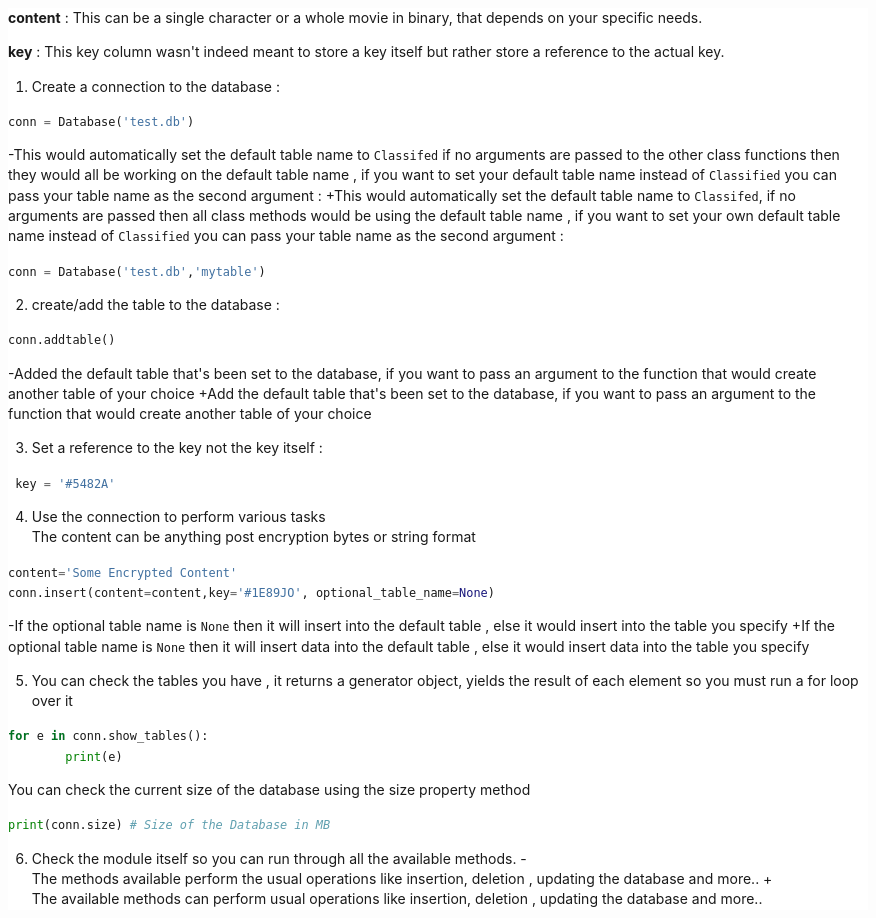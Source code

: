  **content** : This can be a single character or a whole movie in binary, that depends on your specific needs.
 
 **key** : This key column wasn't indeed meant to store a key itself but rather store a reference to the actual key.
 1) Create a connection to the database :
 ```python
 conn = Database('test.db')
 ```
-This would automatically set the default table name to `Classifed` if no arguments are passed to the other class functions then they would all be working on the default table name , if you want to set your default table name instead of `Classified` you can pass your table name as the second argument : 
+This would automatically set the default table name to `Classifed`, if no arguments are passed then all class methods would be using the default table name , if you want to set your own default table name instead of `Classified` you can pass your table name as the second argument : 
 ```python
 conn = Database('test.db','mytable')
 ```
 2) create/add the table to the database :
 ```python
 conn.addtable()
 ```
-Added the default table that's been set to the database,  if you want to pass an argument to the function that would create another table of your choice
+Add the default table that's been set to the database,  if you want to pass an argument to the function that would create another table of your choice
 
 3) Set a reference to the key not the key itself : 
 ```python
  key = '#5482A'
 ```
 4) Use the connection to perform various tasks <br>
 The content can be anything post encryption bytes or string format
 ```python
 content='Some Encrypted Content'
 conn.insert(content=content,key='#1E89JO', optional_table_name=None)
 ```
-If the optional table name is `None` then it will insert into the default table , else it would insert into the table you specify
+If the optional table name is `None` then it will insert data into the default table , else it would insert data into the table you specify
 
 
 5) You can check the tables you have , it returns a generator object, yields the result of each element so you must run a for loop over it
 ```python
 for e in conn.show_tables():
         print(e)
 ```
 You can check the current size of the database using the size property method 
 ```python
 print(conn.size) # Size of the Database in MB 
 ```
 
 6) Check the module itself so you can run through all the available methods.
-<br>The methods available perform the usual operations like insertion, deletion , updating the database and more..
+<br>The available methods can perform usual operations like insertion, deletion , updating the database and more..
 